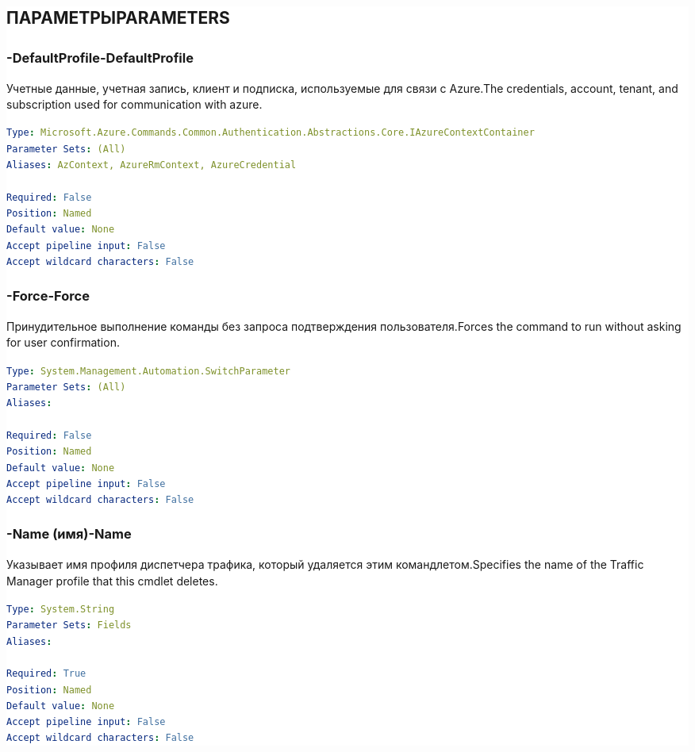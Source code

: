## <span data-ttu-id="11615-121">ПАРАМЕТРЫ</span><span class="sxs-lookup"><span data-stu-id="11615-121">PARAMETERS</span></span>

### <span data-ttu-id="11615-122">-DefaultProfile</span><span class="sxs-lookup"><span data-stu-id="11615-122">-DefaultProfile</span></span>
<span data-ttu-id="11615-123">Учетные данные, учетная запись, клиент и подписка, используемые для связи с Azure.</span><span class="sxs-lookup"><span data-stu-id="11615-123">The credentials, account, tenant, and subscription used for communication with azure.</span></span>

```yaml
Type: Microsoft.Azure.Commands.Common.Authentication.Abstractions.Core.IAzureContextContainer
Parameter Sets: (All)
Aliases: AzContext, AzureRmContext, AzureCredential

Required: False
Position: Named
Default value: None
Accept pipeline input: False
Accept wildcard characters: False
```

### <span data-ttu-id="11615-124">-Force</span><span class="sxs-lookup"><span data-stu-id="11615-124">-Force</span></span>
<span data-ttu-id="11615-125">Принудительное выполнение команды без запроса подтверждения пользователя.</span><span class="sxs-lookup"><span data-stu-id="11615-125">Forces the command to run without asking for user confirmation.</span></span>

```yaml
Type: System.Management.Automation.SwitchParameter
Parameter Sets: (All)
Aliases:

Required: False
Position: Named
Default value: None
Accept pipeline input: False
Accept wildcard characters: False
```

### <span data-ttu-id="11615-126">-Name (имя)</span><span class="sxs-lookup"><span data-stu-id="11615-126">-Name</span></span>
<span data-ttu-id="11615-127">Указывает имя профиля диспетчера трафика, который удаляется этим командлетом.</span><span class="sxs-lookup"><span data-stu-id="11615-127">Specifies the name of the Traffic Manager profile that this cmdlet deletes.</span></span>

```yaml
Type: System.String
Parameter Sets: Fields
Aliases:

Required: True
Position: Named
Default value: None
Accept pipeline input: False
Accept wildcard characters: False
```
